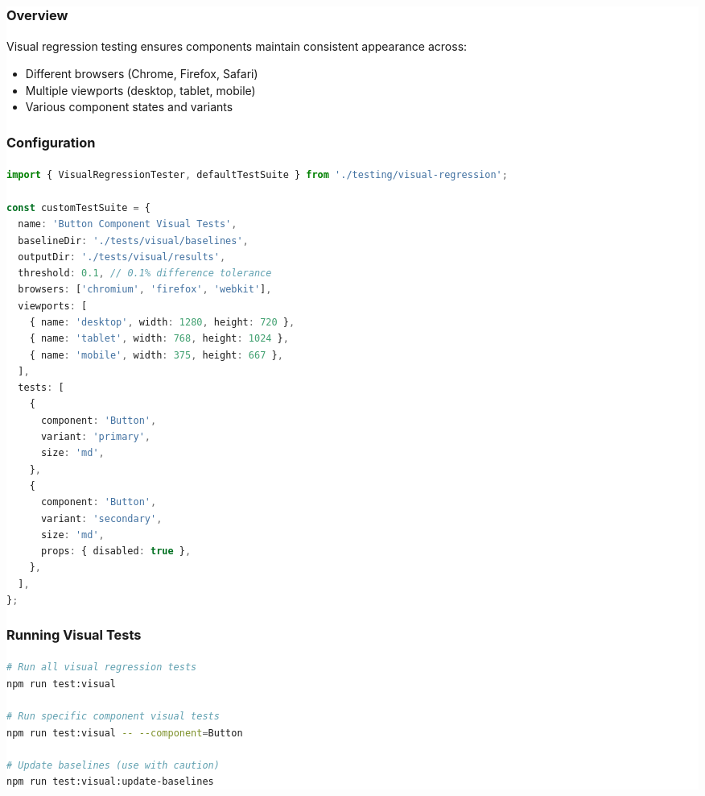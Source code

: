 ### Overview

Visual regression testing ensures components maintain consistent appearance across:
- Different browsers (Chrome, Firefox, Safari)
- Multiple viewports (desktop, tablet, mobile)
- Various component states and variants

### Configuration

```typescript
import { VisualRegressionTester, defaultTestSuite } from './testing/visual-regression';

const customTestSuite = {
  name: 'Button Component Visual Tests',
  baselineDir: './tests/visual/baselines',
  outputDir: './tests/visual/results',
  threshold: 0.1, // 0.1% difference tolerance
  browsers: ['chromium', 'firefox', 'webkit'],
  viewports: [
    { name: 'desktop', width: 1280, height: 720 },
    { name: 'tablet', width: 768, height: 1024 },
    { name: 'mobile', width: 375, height: 667 },
  ],
  tests: [
    {
      component: 'Button',
      variant: 'primary',
      size: 'md',
    },
    {
      component: 'Button',
      variant: 'secondary',
      size: 'md',
      props: { disabled: true },
    },
  ],
};
```

### Running Visual Tests

```bash
# Run all visual regression tests
npm run test:visual

# Run specific component visual tests
npm run test:visual -- --component=Button

# Update baselines (use with caution)
npm run test:visual:update-baselines
```
